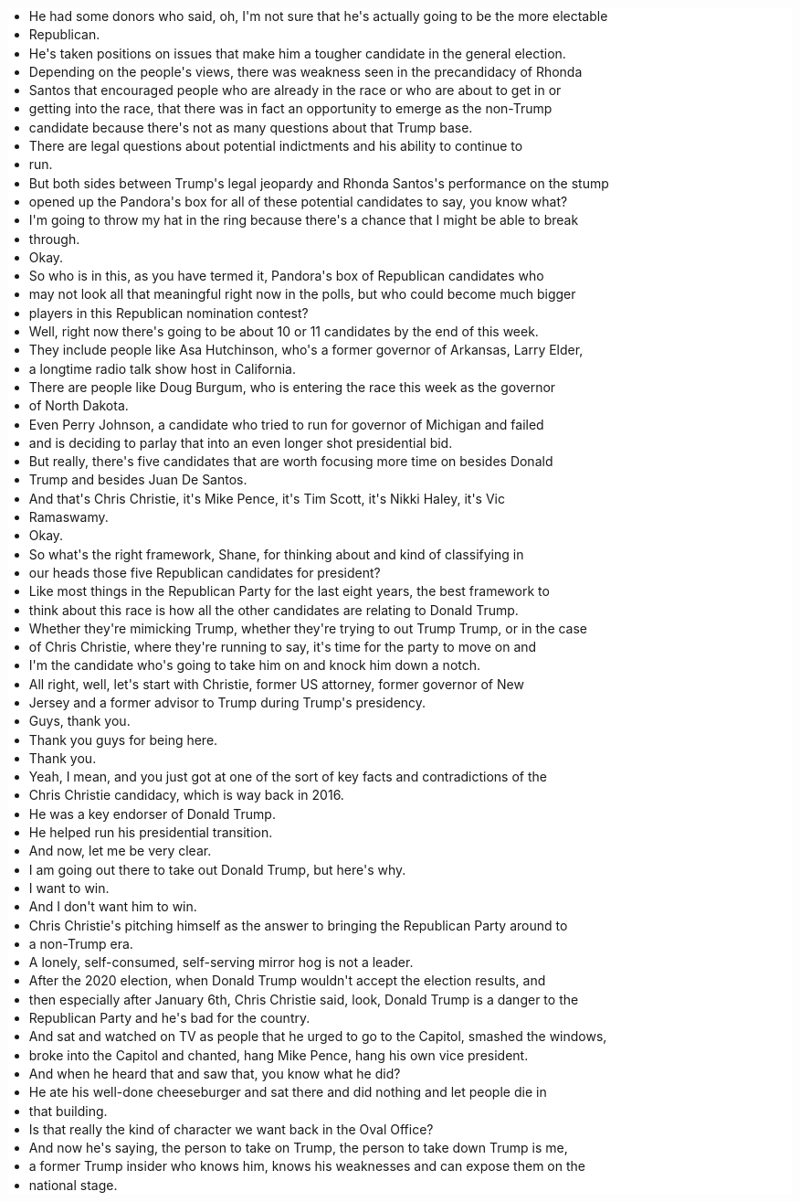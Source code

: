 *  He had some donors who said, oh, I'm not sure that he's actually going to be the more electable
*  Republican.
*  He's taken positions on issues that make him a tougher candidate in the general election.
*  Depending on the people's views, there was weakness seen in the precandidacy of Rhonda
*  Santos that encouraged people who are already in the race or who are about to get in or
*  getting into the race, that there was in fact an opportunity to emerge as the non-Trump
*  candidate because there's not as many questions about that Trump base.
*  There are legal questions about potential indictments and his ability to continue to
*  run.
*  But both sides between Trump's legal jeopardy and Rhonda Santos's performance on the stump
*  opened up the Pandora's box for all of these potential candidates to say, you know what?
*  I'm going to throw my hat in the ring because there's a chance that I might be able to break
*  through.
*  Okay.
*  So who is in this, as you have termed it, Pandora's box of Republican candidates who
*  may not look all that meaningful right now in the polls, but who could become much bigger
*  players in this Republican nomination contest?
*  Well, right now there's going to be about 10 or 11 candidates by the end of this week.
*  They include people like Asa Hutchinson, who's a former governor of Arkansas, Larry Elder,
*  a longtime radio talk show host in California.
*  There are people like Doug Burgum, who is entering the race this week as the governor
*  of North Dakota.
*  Even Perry Johnson, a candidate who tried to run for governor of Michigan and failed
*  and is deciding to parlay that into an even longer shot presidential bid.
*  But really, there's five candidates that are worth focusing more time on besides Donald
*  Trump and besides Juan De Santos.
*  And that's Chris Christie, it's Mike Pence, it's Tim Scott, it's Nikki Haley, it's Vic
*  Ramaswamy.
*  Okay.
*  So what's the right framework, Shane, for thinking about and kind of classifying in
*  our heads those five Republican candidates for president?
*  Like most things in the Republican Party for the last eight years, the best framework to
*  think about this race is how all the other candidates are relating to Donald Trump.
*  Whether they're mimicking Trump, whether they're trying to out Trump Trump, or in the case
*  of Chris Christie, where they're running to say, it's time for the party to move on and
*  I'm the candidate who's going to take him on and knock him down a notch.
*  All right, well, let's start with Christie, former US attorney, former governor of New
*  Jersey and a former advisor to Trump during Trump's presidency.
*  Guys, thank you.
*  Thank you guys for being here.
*  Thank you.
*  Yeah, I mean, and you just got at one of the sort of key facts and contradictions of the
*  Chris Christie candidacy, which is way back in 2016.
*  He was a key endorser of Donald Trump.
*  He helped run his presidential transition.
*  And now, let me be very clear.
*  I am going out there to take out Donald Trump, but here's why.
*  I want to win.
*  And I don't want him to win.
*  Chris Christie's pitching himself as the answer to bringing the Republican Party around to
*  a non-Trump era.
*  A lonely, self-consumed, self-serving mirror hog is not a leader.
*  After the 2020 election, when Donald Trump wouldn't accept the election results, and
*  then especially after January 6th, Chris Christie said, look, Donald Trump is a danger to the
*  Republican Party and he's bad for the country.
*  And sat and watched on TV as people that he urged to go to the Capitol, smashed the windows,
*  broke into the Capitol and chanted, hang Mike Pence, hang his own vice president.
*  And when he heard that and saw that, you know what he did?
*  He ate his well-done cheeseburger and sat there and did nothing and let people die in
*  that building.
*  Is that really the kind of character we want back in the Oval Office?
*  And now he's saying, the person to take on Trump, the person to take down Trump is me,
*  a former Trump insider who knows him, knows his weaknesses and can expose them on the
*  national stage.